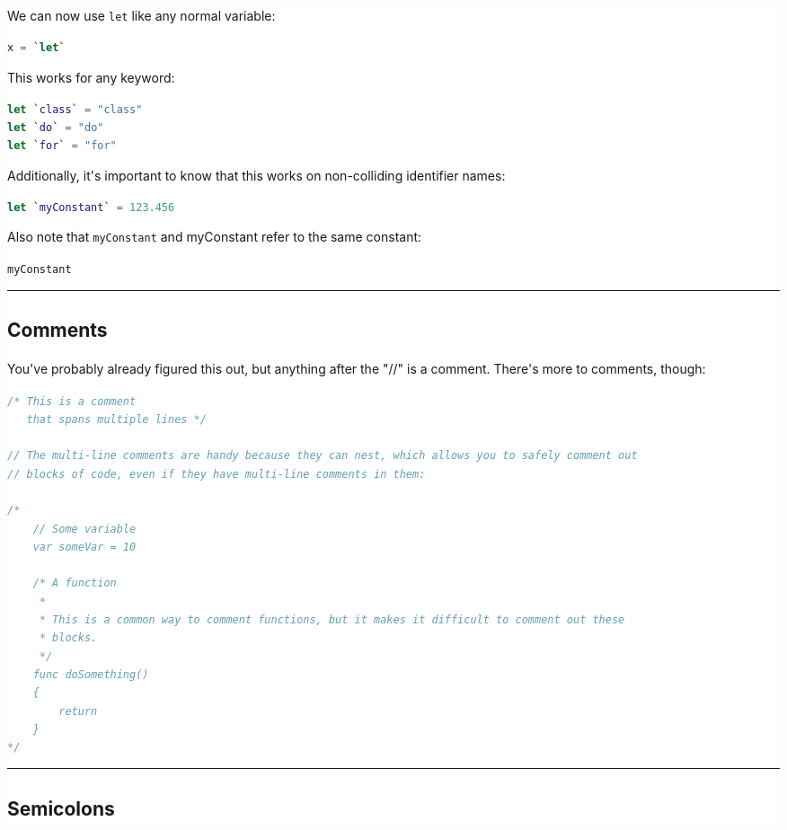 We can now use `let` like any normal variable:

```swift
x = `let`
```

This works for any keyword:

```swift
let `class` = "class"
let `do` = "do"
let `for` = "for"
```

Additionally, it's important to know that this works on non-colliding identifier names:

```swift
let `myConstant` = 123.456
```

Also note that `myConstant` and myConstant refer to the same constant:

```swift
myConstant
```

-----

## Comments

You've probably already figured this out, but anything after the "//" is a comment. There's more
to comments, though:

```swift
/* This is a comment
   that spans multiple lines */

// The multi-line comments are handy because they can nest, which allows you to safely comment out
// blocks of code, even if they have multi-line comments in them:

/*
	// Some variable
	var someVar = 10

	/* A function
     *
     * This is a common way to comment functions, but it makes it difficult to comment out these
     * blocks.
     */
    func doSomething()
    {
		return
    }
*/
```

-----
## Semicolons
